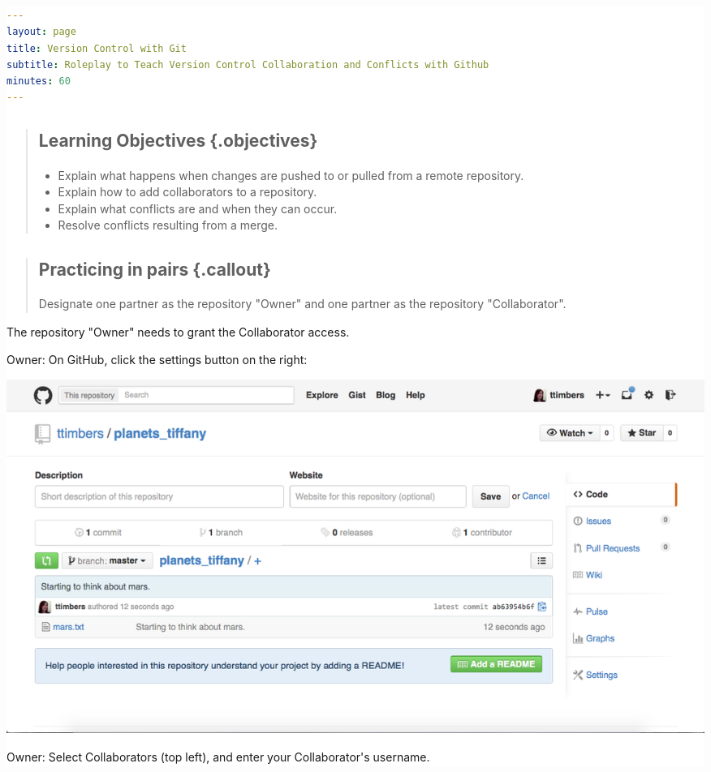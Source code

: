 ```yaml
---
layout: page
title: Version Control with Git
subtitle: Roleplay to Teach Version Control Collaboration and Conflicts with Github
minutes: 60
---
```

> ## Learning Objectives {.objectives}
>
> *   Explain what happens when changes are pushed to or pulled from a remote repository.
> *   Explain how to add collaborators to a repository.
> *   Explain what conflicts are and when they can occur.
> *   Resolve conflicts resulting from a merge.

> ## Practicing in pairs {.callout}
>
> Designate one partner as the repository "Owner" and one partner as the repository
> "Collaborator". 

The repository "Owner" needs to grant the Collaborator access.

Owner: On GitHub, click the settings button on the right:

![Adding collaborators on GitHub 01](fig/github-role-play-01.png)

Owner: Select Collaborators (top left), and enter your Collaborator's username.
